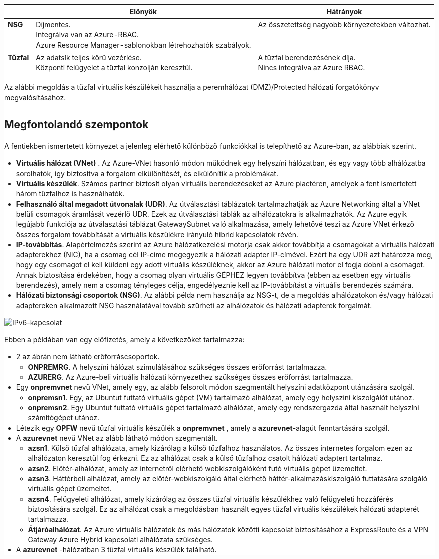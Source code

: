 |  | Előnyök | Hátrányok |
| --- | --- | --- |
| **NSG** |Díjmentes. <br/>Integrálva van az Azure-RBAC. <br/>Azure Resource Manager-sablonokban létrehozhatók szabályok. |Az összetettség nagyobb környezetekben változhat. |
| **Tűzfal** |Az adatsík teljes körű vezérlése. <br/>Központi felügyelet a tűzfal konzolján keresztül. |A tűzfal berendezésének díja. <br/>Nincs integrálva az Azure RBAC. |

Az alábbi megoldás a tűzfal virtuális készülékeit használja a peremhálózat (DMZ)/Protected hálózati forgatókönyv megvalósításához.

## <a name="considerations"></a>Megfontolandó szempontok
A fentiekben ismertetett környezet a jelenleg elérhető különböző funkciókkal is telepíthető az Azure-ban, az alábbiak szerint.

* **Virtuális hálózat (VNet)** . Az Azure-VNet hasonló módon működnek egy helyszíni hálózatban, és egy vagy több alhálózatba sorolhatók, így biztosítva a forgalom elkülönítését, és elkülönítik a problémákat.
* **Virtuális készülék**. Számos partner biztosít olyan virtuális berendezéseket az Azure piactéren, amelyek a fent ismertetett három tűzfalhoz is használhatók. 
* **Felhasználó által megadott útvonalak (UDR)**. Az útválasztási táblázatok tartalmazhatják az Azure Networking által a VNet belüli csomagok áramlását vezérlő UDR. Ezek az útválasztási táblák az alhálózatokra is alkalmazhatók. Az Azure egyik legújabb funkciója az útválasztási táblázat GatewaySubnet való alkalmazása, amely lehetővé teszi az Azure VNet érkező összes forgalom továbbítását a virtuális készülékre irányuló hibrid kapcsolatok révén.
* **IP-továbbítás**. Alapértelmezés szerint az Azure hálózatkezelési motorja csak akkor továbbítja a csomagokat a virtuális hálózati adapterekhez (NIC), ha a csomag cél IP-címe megegyezik a hálózati adapter IP-címével. Ezért ha egy UDR azt határozza meg, hogy egy csomagot el kell küldeni egy adott virtuális készüléknek, akkor az Azure hálózati motor el fogja dobni a csomagot. Annak biztosítása érdekében, hogy a csomag olyan virtuális GÉPHEZ legyen továbbítva (ebben az esetben egy virtuális berendezés), amely nem a csomag tényleges célja, engedélyeznie kell az IP-továbbítást a virtuális berendezés számára.
* **Hálózati biztonsági csoportok (NSG)**. Az alábbi példa nem használja az NSG-t, de a megoldás alhálózatokon és/vagy hálózati adaptereken alkalmazott NSG használatával tovább szűrheti az alhálózatok és hálózati adapterek forgalmát.

![IPv6-kapcsolat](./media/virtual-network-scenario-udr-gw-nva/figure01.png)

Ebben a példában van egy előfizetés, amely a következőket tartalmazza:

* 2 az ábrán nem látható erőforráscsoportok. 
  * **ONPREMRG**. A helyszíni hálózat szimulálásához szükséges összes erőforrást tartalmazza.
  * **AZURERG**. Az Azure-beli virtuális hálózati környezethez szükséges összes erőforrást tartalmazza. 
* Egy **onpremvnet** nevű VNet, amely egy, az alább felsorolt módon szegmentált helyszíni adatközpont utánzására szolgál.
  * **onpremsn1**. Egy, az Ubuntut futtató virtuális gépet (VM) tartalmazó alhálózat, amely egy helyszíni kiszolgálót utánoz.
  * **onpremsn2**. Egy Ubuntut futtató virtuális gépet tartalmazó alhálózat, amely egy rendszergazda által használt helyszíni számítógépet utánoz.
* Létezik egy **OPFW** nevű tűzfal virtuális készülék a **onpremvnet** , amely a **azurevnet**-alagút fenntartására szolgál.
* A **azurevnet** nevű VNet az alább látható módon szegmentált.
  * **azsn1**. Külső tűzfal alhálózata, amely kizárólag a külső tűzfalhoz használatos. Az összes internetes forgalom ezen az alhálózaton keresztül fog érkezni. Ez az alhálózat csak a külső tűzfalhoz csatolt hálózati adaptert tartalmaz.
  * **azsn2**. Előtér-alhálózat, amely az internetről elérhető webkiszolgálóként futó virtuális gépet üzemeltet.
  * **azsn3**. Háttérbeli alhálózat, amely az előtér-webkiszolgáló által elérhető háttér-alkalmazáskiszolgáló futtatására szolgáló virtuális gépet üzemeltet.
  * **azsn4**. Felügyeleti alhálózat, amely kizárólag az összes tűzfal virtuális készülékhez való felügyeleti hozzáférés biztosítására szolgál. Ez az alhálózat csak a megoldásban használt egyes tűzfal virtuális készülékek hálózati adapterét tartalmazza.
  * **Átjáróalhálózat**. Az Azure virtuális hálózatok és más hálózatok közötti kapcsolat biztosításához a ExpressRoute és a VPN Gateway Azure Hybrid kapcsolati alhálózata szükséges. 
* A **azurevnet** -hálózatban 3 tűzfal virtuális készülék található. 